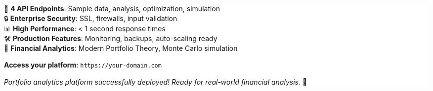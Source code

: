 🚀 **4 API Endpoints**: Sample data, analysis, optimization, simulation  
🔒 **Enterprise Security**: SSL, firewalls, input validation  
📊 **High Performance**: < 1 second response times  
🛠️ **Production Features**: Monitoring, backups, auto-scaling ready  
💎 **Financial Analytics**: Modern Portfolio Theory, Monte Carlo simulation  

**Access your platform**: `https://your-domain.com`

*Portfolio analytics platform successfully deployed! Ready for real-world financial analysis.* 🚀
